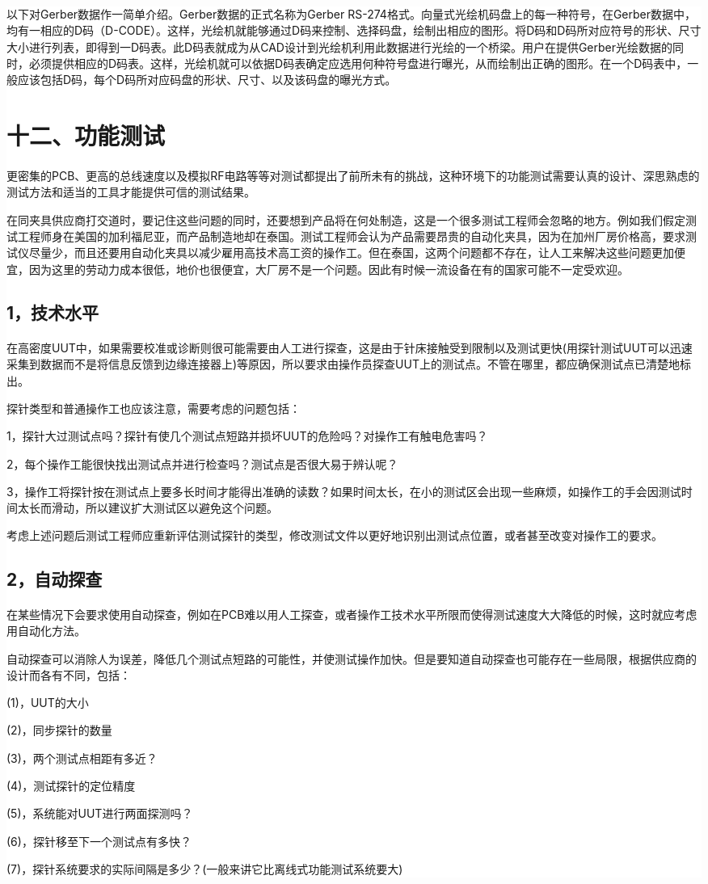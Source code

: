
以下对Gerber数据作一简单介绍。Gerber数据的正式名称为Gerber RS-274格式。向量式光绘机码盘上的每一种符号，在Gerber数据中，均有一相应的D码（D-CODE）。这样，光绘机就能够通过D码来控制、选择码盘，绘制出相应的图形。将D码和D码所对应符号的形状、尺寸大小进行列表，即得到一D码表。此D码表就成为从CAD设计到光绘机利用此数据进行光绘的一个桥梁。用户在提供Gerber光绘数据的同时，必须提供相应的D码表。这样，光绘机就可以依据D码表确定应选用何种符号盘进行曝光，从而绘制出正确的图形。在一个D码表中，一般应该包括D码，每个D码所对应码盘的形状、尺寸、以及该码盘的曝光方式。  

  

  

# **十二、功能测试**

更密集的PCB、更高的总线速度以及模拟RF电路等等对测试都提出了前所未有的挑战，这种环境下的功能测试需要认真的设计、深思熟虑的测试方法和适当的工具才能提供可信的测试结果。

  

在同夹具供应商打交道时，要记住这些问题的同时，还要想到产品将在何处制造，这是一个很多测试工程师会忽略的地方。例如我们假定测试工程师身在美国的加利福尼亚，而产品制造地却在泰国。测试工程师会认为产品需要昂贵的自动化夹具，因为在加州厂房价格高，要求测试仪尽量少，而且还要用自动化夹具以减少雇用高技术高工资的操作工。但在泰国，这两个问题都不存在，让人工来解决这些问题更加便宜，因为这里的劳动力成本很低，地价也很便宜，大厂房不是一个问题。因此有时候一流设备在有的国家可能不一定受欢迎。

  

## **1，技术水平**

  

在高密度UUT中，如果需要校准或诊断则很可能需要由人工进行探查，这是由于针床接触受到限制以及测试更快(用探针测试UUT可以迅速采集到数据而不是将信息反馈到边缘连接器上)等原因，所以要求由操作员探查UUT上的测试点。不管在哪里，都应确保测试点已清楚地标出。

  

探针类型和普通操作工也应该注意，需要考虑的问题包括：

1，探针大过测试点吗？探针有使几个测试点短路并损坏UUT的危险吗？对操作工有触电危害吗？  

2，每个操作工能很快找出测试点并进行检查吗？测试点是否很大易于辨认呢？  

3，操作工将探针按在测试点上要多长时间才能得出准确的读数？如果时间太长，在小的测试区会出现一些麻烦，如操作工的手会因测试时间太长而滑动，所以建议扩大测试区以避免这个问题。  

  

考虑上述问题后测试工程师应重新评估测试探针的类型，修改测试文件以更好地识别出测试点位置，或者甚至改变对操作工的要求。

  

## **2，自动探查**

在某些情况下会要求使用自动探查，例如在PCB难以用人工探查，或者操作工技术水平所限而使得测试速度大大降低的时候，这时就应考虑用自动化方法。

自动探查可以消除人为误差，降低几个测试点短路的可能性，并使测试操作加快。但是要知道自动探查也可能存在一些局限，根据供应商的设计而各有不同，包括：  

(1)，UUT的大小  

(2)，同步探针的数量  

(3)，两个测试点相距有多近？  

(4)，测试探针的定位精度  

(5)，系统能对UUT进行两面探测吗？  

(6)，探针移至下一个测试点有多快？  

(7)，探针系统要求的实际间隔是多少？(一般来讲它比离线式功能测试系统要大)  

